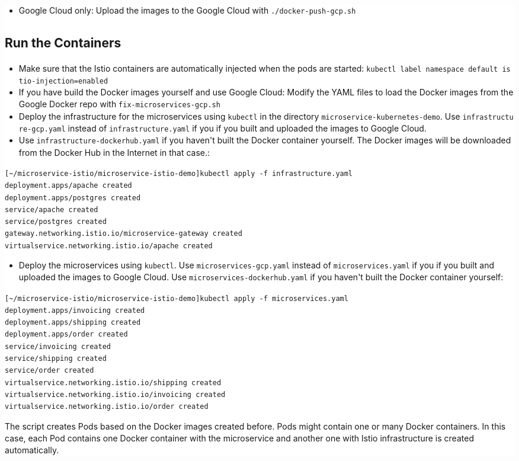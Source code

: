 * Google Cloud only: Upload the images to the Google Cloud with `./docker-push-gcp.sh`


## Run the Containers

* Make sure that the Istio containers are automatically injected when the pods are started:
  `kubectl label namespace default istio-injection=enabled`
* If you have build the Docker images yourself and use Google Cloud:
  Modify the YAML files to load the Docker images
  from the Google Docker repo with `fix-microservices-gcp.sh`
* Deploy the infrastructure for the microservices using `kubectl` in
  the directory
  `microservice-kubernetes-demo`.
  Use `infrastructure-gcp.yaml` instead of `infrastructure.yaml` if you
  if you built and uploaded the images to Google Cloud.
* Use `infrastructure-dockerhub.yaml` if you haven't
  built the Docker container yourself.
  The Docker images will be
  downloaded from the Docker Hub in the Internet in that case.:

```
[~/microservice-istio/microservice-istio-demo]kubectl apply -f infrastructure.yaml
deployment.apps/apache created
deployment.apps/postgres created
service/apache created
service/postgres created
gateway.networking.istio.io/microservice-gateway created
virtualservice.networking.istio.io/apache created
```


* Deploy the microservices using `kubectl`.
  Use `microservices-gcp.yaml` instead of `microservices.yaml` if you
  if you built and uploaded the images to Google Cloud.
  Use `microservices-dockerhub.yaml` if you haven't
  built the Docker container yourself:

```
[~/microservice-istio/microservice-istio-demo]kubectl apply -f microservices.yaml
deployment.apps/invoicing created
deployment.apps/shipping created
deployment.apps/order created
service/invoicing created
service/shipping created
service/order created
virtualservice.networking.istio.io/shipping created
virtualservice.networking.istio.io/invoicing created
virtualservice.networking.istio.io/order created
```

The script creates Pods based on the Docker images created
before. Pods might
contain one or
many Docker containers. In this case, each Pod contains one
Docker container with the microservice and another one with Istio
infrastructure is created automatically.
